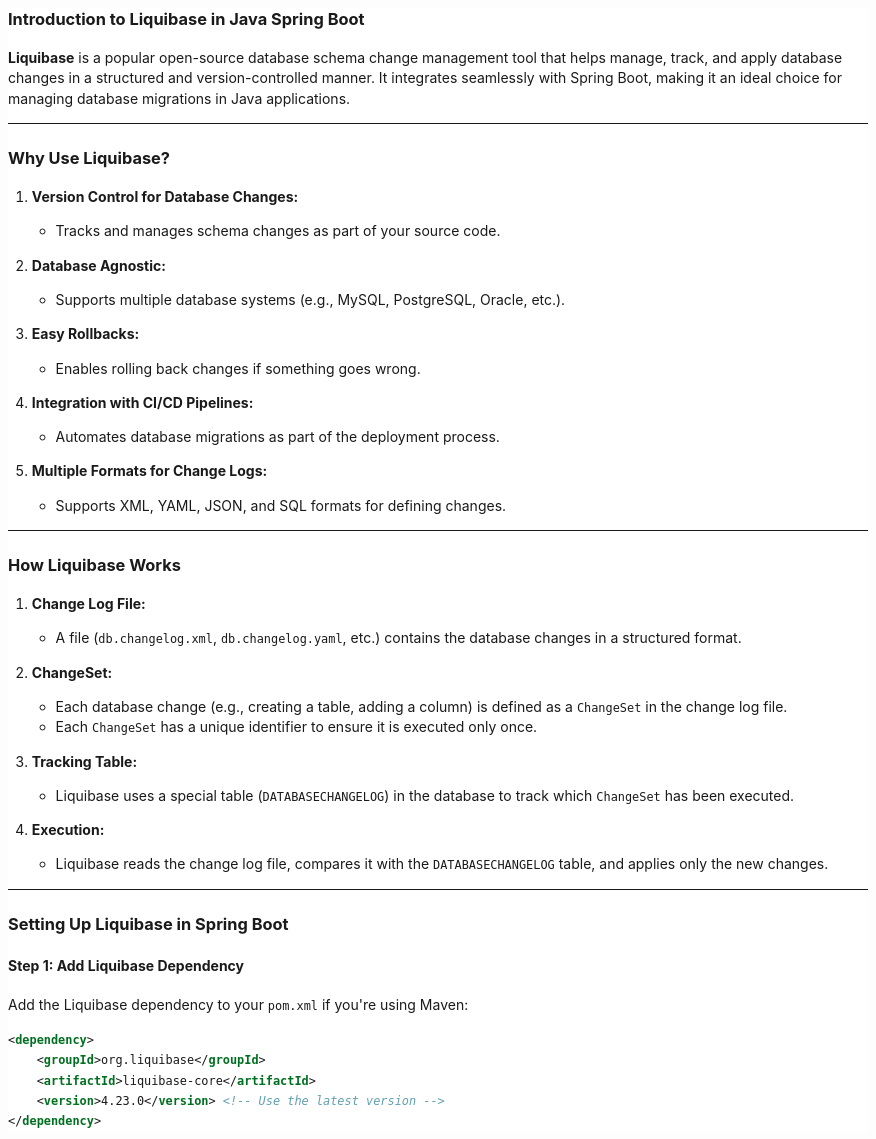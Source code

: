 ### **Introduction to Liquibase in Java Spring Boot**

**Liquibase** is a popular open-source database schema change management tool that helps manage, track, and apply database changes in a structured and version-controlled manner. It integrates seamlessly with Spring Boot, making it an ideal choice for managing database migrations in Java applications.

---

### **Why Use Liquibase?**

1. **Version Control for Database Changes:**  
   - Tracks and manages schema changes as part of your source code.
   
2. **Database Agnostic:**  
   - Supports multiple database systems (e.g., MySQL, PostgreSQL, Oracle, etc.).

3. **Easy Rollbacks:**  
   - Enables rolling back changes if something goes wrong.

4. **Integration with CI/CD Pipelines:**  
   - Automates database migrations as part of the deployment process.

5. **Multiple Formats for Change Logs:**  
   - Supports XML, YAML, JSON, and SQL formats for defining changes.

---

### **How Liquibase Works**

1. **Change Log File:**  
   - A file (`db.changelog.xml`, `db.changelog.yaml`, etc.) contains the database changes in a structured format.

2. **ChangeSet:**  
   - Each database change (e.g., creating a table, adding a column) is defined as a `ChangeSet` in the change log file.
   - Each `ChangeSet` has a unique identifier to ensure it is executed only once.

3. **Tracking Table:**  
   - Liquibase uses a special table (`DATABASECHANGELOG`) in the database to track which `ChangeSet` has been executed.

4. **Execution:**  
   - Liquibase reads the change log file, compares it with the `DATABASECHANGELOG` table, and applies only the new changes.

---

### **Setting Up Liquibase in Spring Boot**

#### **Step 1: Add Liquibase Dependency**
Add the Liquibase dependency to your `pom.xml` if you're using Maven:

```xml
<dependency>
    <groupId>org.liquibase</groupId>
    <artifactId>liquibase-core</artifactId>
    <version>4.23.0</version> <!-- Use the latest version -->
</dependency>
```
